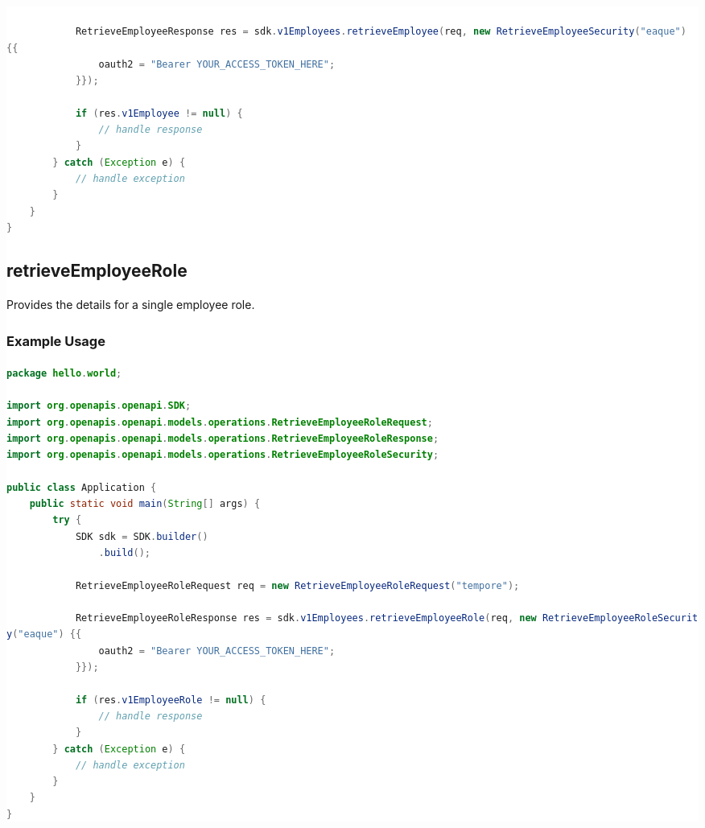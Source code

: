 ```java

            RetrieveEmployeeResponse res = sdk.v1Employees.retrieveEmployee(req, new RetrieveEmployeeSecurity("eaque") {{
                oauth2 = "Bearer YOUR_ACCESS_TOKEN_HERE";
            }});

            if (res.v1Employee != null) {
                // handle response
            }
        } catch (Exception e) {
            // handle exception
        }
    }
}
```

## retrieveEmployeeRole

Provides the details for a single employee role.

### Example Usage

```java
package hello.world;

import org.openapis.openapi.SDK;
import org.openapis.openapi.models.operations.RetrieveEmployeeRoleRequest;
import org.openapis.openapi.models.operations.RetrieveEmployeeRoleResponse;
import org.openapis.openapi.models.operations.RetrieveEmployeeRoleSecurity;

public class Application {
    public static void main(String[] args) {
        try {
            SDK sdk = SDK.builder()
                .build();

            RetrieveEmployeeRoleRequest req = new RetrieveEmployeeRoleRequest("tempore");            

            RetrieveEmployeeRoleResponse res = sdk.v1Employees.retrieveEmployeeRole(req, new RetrieveEmployeeRoleSecurity("eaque") {{
                oauth2 = "Bearer YOUR_ACCESS_TOKEN_HERE";
            }});

            if (res.v1EmployeeRole != null) {
                // handle response
            }
        } catch (Exception e) {
            // handle exception
        }
    }
}
```
